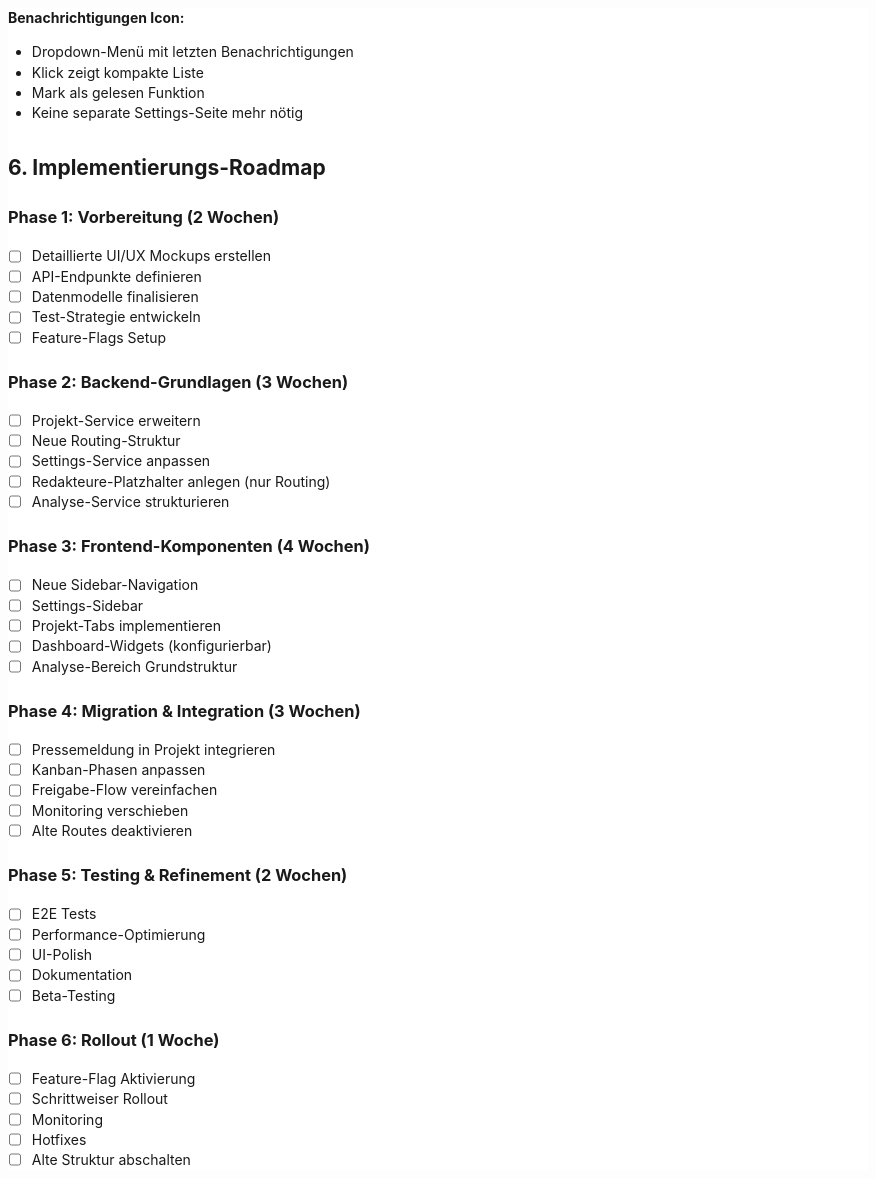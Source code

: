 **Benachrichtigungen Icon:**
- Dropdown-Menü mit letzten Benachrichtigungen
- Klick zeigt kompakte Liste
- Mark als gelesen Funktion
- Keine separate Settings-Seite mehr nötig

## 6. Implementierungs-Roadmap

### Phase 1: Vorbereitung (2 Wochen)
- [ ] Detaillierte UI/UX Mockups erstellen
- [ ] API-Endpunkte definieren
- [ ] Datenmodelle finalisieren
- [ ] Test-Strategie entwickeln
- [ ] Feature-Flags Setup

### Phase 2: Backend-Grundlagen (3 Wochen)
- [ ] Projekt-Service erweitern
- [ ] Neue Routing-Struktur
- [ ] Settings-Service anpassen
- [ ] Redakteure-Platzhalter anlegen (nur Routing)
- [ ] Analyse-Service strukturieren

### Phase 3: Frontend-Komponenten (4 Wochen)
- [ ] Neue Sidebar-Navigation
- [ ] Settings-Sidebar
- [ ] Projekt-Tabs implementieren
- [ ] Dashboard-Widgets (konfigurierbar)
- [ ] Analyse-Bereich Grundstruktur

### Phase 4: Migration & Integration (3 Wochen)
- [ ] Pressemeldung in Projekt integrieren
- [ ] Kanban-Phasen anpassen
- [ ] Freigabe-Flow vereinfachen
- [ ] Monitoring verschieben
- [ ] Alte Routes deaktivieren

### Phase 5: Testing & Refinement (2 Wochen)
- [ ] E2E Tests
- [ ] Performance-Optimierung
- [ ] UI-Polish
- [ ] Dokumentation
- [ ] Beta-Testing

### Phase 6: Rollout (1 Woche)
- [ ] Feature-Flag Aktivierung
- [ ] Schrittweiser Rollout
- [ ] Monitoring
- [ ] Hotfixes
- [ ] Alte Struktur abschalten
